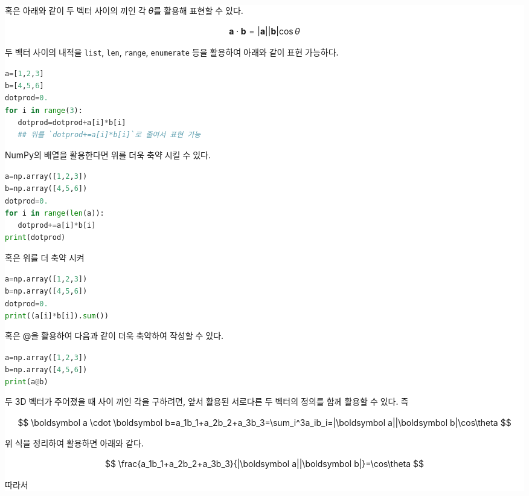 혹은 아래와 같이 두 벡터 사이의 끼인 각 $\theta$를 활용해 표현할 수 있다.

$$
\boldsymbol a \cdot \boldsymbol b=|\boldsymbol a||\boldsymbol b|\cos\theta
$$

두 벡터 사이의 내적을 `list`, `len`, `range`, `enumerate` 등을 활용하여 아래와 같이 표현 가능하다.

```python
a=[1,2,3]
b=[4,5,6]
dotprod=0.
for i in range(3):
   dotprod=dotprod+a[i]*b[i]
   ## 위를 `dotprod+=a[i]*b[i]`로 줄여서 표현 가능
```

NumPy의 배열을 활용한다면 위를 더욱 축약 시킬 수 있다.

```python
a=np.array([1,2,3])
b=np.array([4,5,6])
dotprod=0.
for i in range(len(a)):
   dotprod+=a[i]*b[i]
print(dotprod)
```

혹은 위를 더 축약 시켜

```python
a=np.array([1,2,3])
b=np.array([4,5,6])
dotprod=0.
print((a[i]*b[i]).sum())
```

혹은 @을 활용하여 다음과 같이 더욱 축약하여 작성할 수 있다.

```python
a=np.array([1,2,3])
b=np.array([4,5,6])
print(a@b)
```

두 3D 벡터가 주어졌을 때 사이 끼인 각을 구하려면, 앞서 활용된 서로다른 두 벡터의 정의를 함께 활용할 수 있다. 즉

$$
\boldsymbol a \cdot \boldsymbol b=a_1b_1+a_2b_2+a_3b_3=\sum_i^3a_ib_i=|\boldsymbol a||\boldsymbol b|\cos\theta
$$

위 식을 정리하여 활용하면 아래와 같다.

$$
\frac{a_1b_1+a_2b_2+a_3b_3}{|\boldsymbol a||\boldsymbol b|}=\cos\theta
$$

따라서
